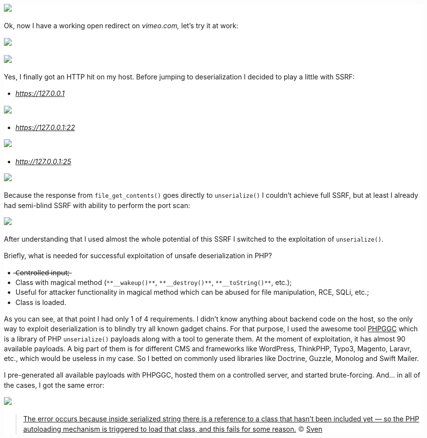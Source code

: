 ![](https://miro.medium.com/max/1400/0*AcSxUlWJYYC9y5GC)

Ok, now I have a working open redirect on _vimeo.com,_ let’s try it at work:

![](https://miro.medium.com/max/1400/0*SRMWKxA-A4XY47ba)

![](https://miro.medium.com/max/1400/1*i--oUWFn1c4xHfs2Q4oMnQ.png)

Yes, I finally got an HTTP hit on my host. Before jumping to deserialization I decided to play a little with SSRF:

*   _https://127.0.0.1_

![](https://miro.medium.com/max/1400/0*00A5V6ZE5uZ7akUH)

*   _https://127.0.0.1:22_

![](https://miro.medium.com/max/1400/0*sI9XaaY_h_y_k0CF)

*   _http://127.0.0.1:25_

![](https://miro.medium.com/max/1400/0*Qeb2LIqyKcpgDyiM)

Because the response from `file_get_contents()` goes directly to `unserialize()` I couldn’t achieve full SSRF, but at least I already had semi-blind SSRF with ability to perform the port scan:

![](https://miro.medium.com/max/1064/0*TTbbOge03Ys5ogqJ)

After understanding that I used almost the whole potential of this SSRF I switched to the exploitation of `unserialize()`.

Briefly, what is needed for successful exploitation of unsafe deserialization in PHP?

*   ̶C̶o̶n̶t̶r̶o̶l̶l̶e̶d̶ ̶i̶n̶p̶u̶t̶;̶
*   Class with magical method (`**__wakeup()**`, `**__destroy()**`, `**__toString()**`, etc.);
*   Useful for attacker functionality in magical method which can be abused for file manipulation, RCE, SQLi, etc.;
*   Class is loaded.

As you can see, at that point I had only 1 of 4 requirements. I didn’t know anything about backend code on the host, so the only way to exploit deserialization is to blindly try all known gadget chains. For that purpose, I used the awesome tool [PHPGGC](https://github.com/ambionics/phpggc) which is a library of PHP `unserialize()` payloads along with a tool to generate them. At the moment of exploitation, it has almost 90 available payloads. A big part of them is for different CMS and frameworks like WordPress, ThinkPHP, Typo3, Magento, Laravr, etc., which would be useless in my case. So I betted on commonly used libraries like Doctrine, Guzzle, Monolog and Swift Mailer.

I pre-generated all available payloads with PHPGGC, hosted them on a controlled server, and started brute-forcing. And… in all of the cases, I got the same error:

![](https://miro.medium.com/max/1400/0*qoN3AU3DWc_hnZt7)

> [The error occurs because inside serialized string there is a reference to a class that hasn’t been included yet — so the PHP autoloading mechanism is triggered to load that class, and this fails for some reason.](https://stackoverflow.com/a/19511801) © [Sven](https://stackoverflow.com/users/1627406/sven)
